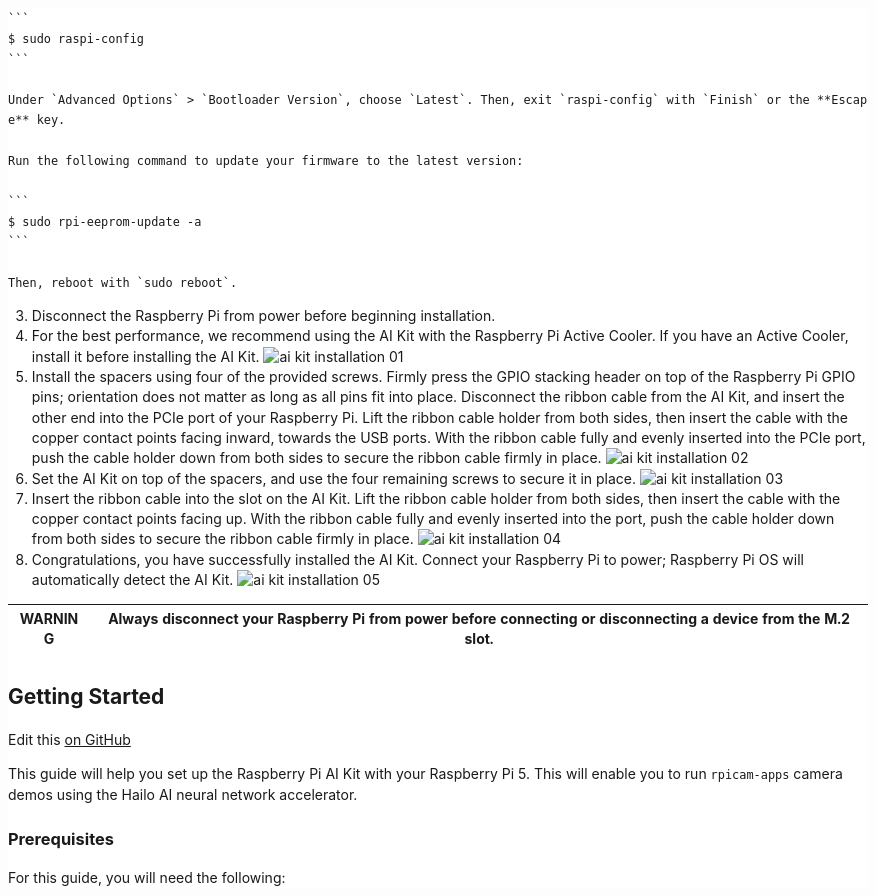     ```
    $ sudo raspi-config
    ```

    Under `Advanced Options` > `Bootloader Version`, choose `Latest`. Then, exit `raspi-config` with `Finish` or the **Escape** key.

    Run the following command to update your firmware to the latest version:

    ```
    $ sudo rpi-eeprom-update -a
    ```

    Then, reboot with `sudo reboot`.
3. Disconnect the Raspberry Pi from power before beginning installation.
4. For the best performance, we recommend using the AI Kit with the Raspberry Pi Active Cooler. If you have an Active Cooler, install it before installing the AI Kit.
    ![ai kit installation 01](https://www.raspberrypi.com/documentation/accessories/images/ai-kit-installation-01.png?hash=23b2447b23b5d24675850ec595ec20ca)
5. Install the spacers using four of the provided screws. Firmly press the GPIO stacking header on top of the Raspberry Pi GPIO pins; orientation does not matter as long as all pins fit into place. Disconnect the ribbon cable from the AI Kit, and insert the other end into the PCIe port of your Raspberry Pi. Lift the ribbon cable holder from both sides, then insert the cable with the copper contact points facing inward, towards the USB ports. With the ribbon cable fully and evenly inserted into the PCIe port, push the cable holder down from both sides to secure the ribbon cable firmly in place.
    ![ai kit installation 02](https://www.raspberrypi.com/documentation/accessories/images/ai-kit-installation-02.png?hash=facb3c8fa8c3ae9595100a428e21560f)
6. Set the AI Kit on top of the spacers, and use the four remaining screws to secure it in place.
    ![ai kit installation 03](https://www.raspberrypi.com/documentation/accessories/images/ai-kit-installation-03.png?hash=913e988437b70b62dc968bd37943a3ab)
7. Insert the ribbon cable into the slot on the AI Kit. Lift the ribbon cable holder from both sides, then insert the cable with the copper contact points facing up. With the ribbon cable fully and evenly inserted into the port, push the cable holder down from both sides to secure the ribbon cable firmly in place.
    ![ai kit installation 04](https://www.raspberrypi.com/documentation/accessories/images/ai-kit-installation-04.png?hash=d36ff5e25c7365a1791a06cdece35289)
8. Congratulations, you have successfully installed the AI Kit. Connect your Raspberry Pi to power; Raspberry Pi OS will automatically detect the AI Kit.
    ![ai kit installation 05](https://www.raspberrypi.com/documentation/accessories/images/ai-kit-installation-05.png?hash=5184edeee8adf1c4dde3c14205ffa5fd)

| WARNING | Always disconnect your Raspberry Pi from power before connecting or disconnecting a device from the M.2 slot. |
| --------- | --------------------------------------------------------------------------------------------------------------- |

## Getting Started

Edit this [on GitHub](https://github.com/raspberrypi/documentation/blob/develop/documentation/asciidoc/accessories/ai-kit/getting-started.adoc)

This guide will help you set up the Raspberry Pi AI Kit with your Raspberry Pi 5. This will enable you to run `rpicam-apps` camera demos using the Hailo AI neural network accelerator.

### Prerequisites

For this guide, you will need the following:
